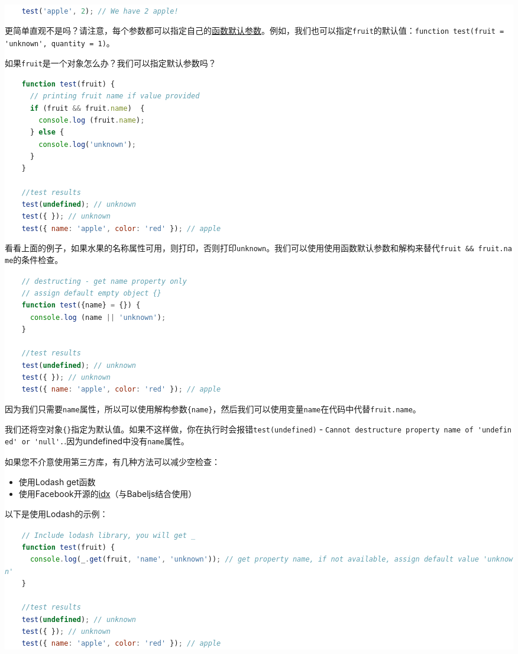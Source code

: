 ```js
    test('apple', 2); // We have 2 apple!
```
更简单直观不是吗？请注意，每个参数都可以指定自己的[函数默认参数](https://developer.mozilla.org/en-US/docs/Web/JavaScript/Reference/Functions/Default_parameters)。例如，我们也可以指定`fruit`的默认值：`function test(fruit = 'unknown', quantity = 1)`。

如果`fruit`是一个对象怎么办？我们可以指定默认参数吗？

```js
    function test(fruit) {
      // printing fruit name if value provided
      if (fruit && fruit.name)  {
        console.log (fruit.name);
      } else {
        console.log('unknown');
      }
    }

    //test results
    test(undefined); // unknown
    test({ }); // unknown
    test({ name: 'apple', color: 'red' }); // apple
```
看看上面的例子，如果水果的名称属性可用，则打印，否则打印`unknown`。我们可以使用使用函数默认参数和解构来替代`fruit && fruit.name`的条件检查。

```js
    // destructing - get name property only
    // assign default empty object {}
    function test({name} = {}) {
      console.log (name || 'unknown');
    }

    //test results
    test(undefined); // unknown
    test({ }); // unknown
    test({ name: 'apple', color: 'red' }); // apple
```
因为我们只需要`name`属性，所以可以使用解构参数`{name}`，然后我们可以使用变量`name`在代码中代替`fruit.name`。

我们还将空对象`{}`指定为默认值。如果不这样做，你在执行时会报错`test(undefined)` \- `Cannot destructure property name of 'undefined' or 'null'.`.因为undefined中没有`name`属性。

如果您不介意使用第三方库，有几种方法可以减少空检查：

* 使用Lodash get函数
* 使用Facebook开源的[idx](https://github.com/facebookincubator/idx)（与Babeljs结合使用）

以下是使用Lodash的示例：

```js
    // Include lodash library, you will get _
    function test(fruit) {
      console.log(_.get(fruit, 'name', 'unknown')); // get property name, if not available, assign default value 'unknown'
    }

    //test results
    test(undefined); // unknown
    test({ }); // unknown
    test({ name: 'apple', color: 'red' }); // apple
```
